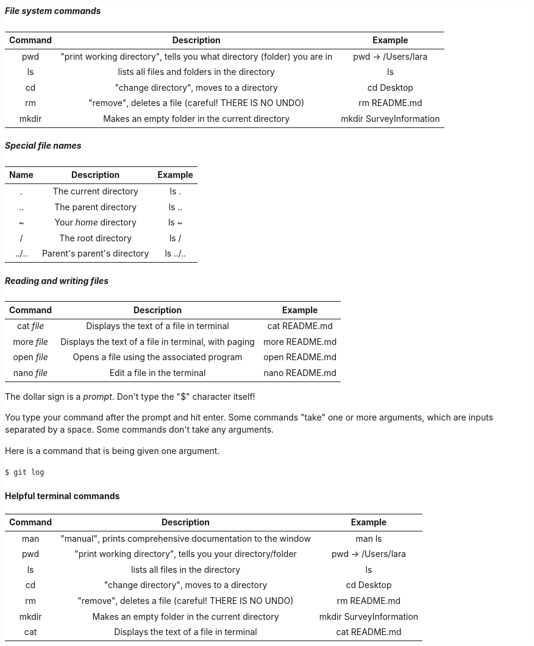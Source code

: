 
##### File system commands

|Command |Description|Example|
|:------:|:---------:|:-----:|
| pwd    | "print working directory", tells you what directory (folder) you are in | pwd -> /Users/lara |
| ls     | lists all files and folders in the directory | ls |
| cd     | "change directory", moves to a directory | cd Desktop |
| rm     | "remove", deletes a file (careful! THERE IS NO UNDO) | rm README.md |
| mkdir  | Makes an empty folder in the current directory | mkdir SurveyInformation |


##### Special file names
|Name    |Description|Example|
|:------:|:---------:|:-----:|
| .      | The current directory | ls . |
| ..     | The parent directory | ls .. |
| ~      | Your _home_ directory | ls ~ |
| /      | The root directory | ls / |
| ../..  | Parent's parent's directory | ls ../.. |


##### Reading and writing files

|Command |Description|Example|
|:------:|:---------:|:-----:|
| cat  _file_ | Displays the text of a file in terminal | cat README.md |
| more _file_ | Displays the text of a file in terminal, with paging | more README.md |
| open _file_ | Opens a file using the associated program | open README.md |
| nano _file_ | Edit a file in the terminal | nano README.md |


The dollar sign is a _prompt_. Don't type the "$" character itself!

You type your command after the prompt and hit enter. Some commands "take" one or more arguments, which are inputs separated by a space. Some commands don't take any arguments.

Here is a command that is being given one argument.

```bash
$ git log
```

#### Helpful terminal commands

|Command |Description|Example|
|:------:|:---------:|:-----:|
| man    | "manual", prints comprehensive documentation to the window | man ls|
| pwd    | "print working directory", tells you your directory/folder | pwd -> /Users/lara |
| ls     | lists all files in the directory | ls |
| cd     | "change directory", moves to a directory | cd Desktop |
| rm     | "remove", deletes a file (careful! THERE IS NO UNDO) | rm README.md |
| mkdir  | Makes an empty folder in the current directory | mkdir SurveyInformation |
| cat    | Displays the text of a file in terminal | cat README.md |